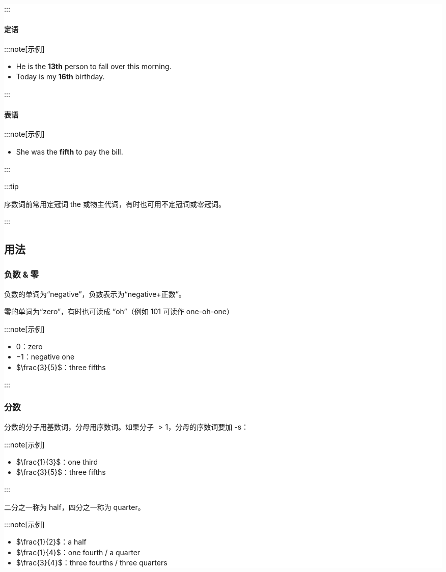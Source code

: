 :::

#### 定语

:::note\[示例]

- He is the **13th** person to fall over this morning.
- Today is my **16th** birthday.

:::

#### 表语

:::note\[示例]

- She was the **fifth** to pay the bill.

:::

:::tip

序数词前常用定冠词 the 或物主代词，有时也可用不定冠词或零冠词。

:::

## 用法

### 负数 & 零

负数的单词为“negative”，负数表示为“negative+正数”。

零的单词为“zero”，有时也可读成 “oh”（例如 $101$ 可读作 one-oh-one）

:::note\[示例]

- $0$：zero
- $-1$：negative one
- $\frac{3}{5}$：three fifths

:::

### 分数

分数的分子用基数词，分母用序数词。如果分子 $>1$，分母的序数词要加 -s：

:::note\[示例]

- $\frac{1}{3}$：one third
- $\frac{3}{5}$：three fifths

:::

二分之一称为 half，四分之一称为 quarter。

:::note\[示例]

- $\frac{1}{2}$：a half
- $\frac{1}{4}$：one fourth / a quarter
- $\frac{3}{4}$：three fourths / three quarters
